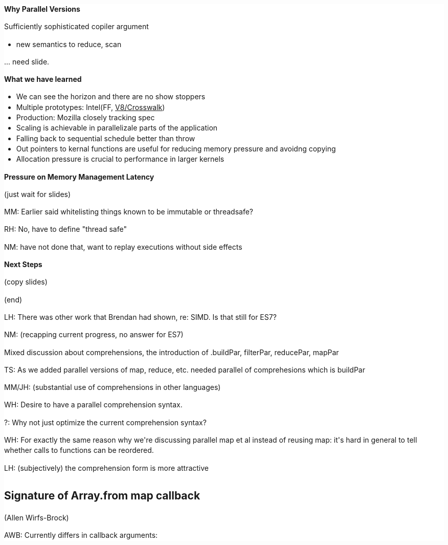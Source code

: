 **Why Parallel Versions**

Sufficiently sophisticated copiler argument
- new semantics to reduce, scan

... need slide.


**What we have learned**

- We can see the horizon and there are no show stoppers
- Multiple prototypes: Intel(FF, [V8/Crosswalk](https://github.com/crosswalk-project/v8-crosswalk))
- Production: Mozilla closely tracking spec
- Scaling is achievable in parallelizale parts of the application
- Falling back to sequential schedule better than throw
- Out pointers to kernal functions are useful for reducing memory pressure and avoidng copying
- Allocation pressure is crucial to performance in larger kernels

**Pressure on Memory Management Latency**

(just wait for slides)



MM: Earlier said whitelisting things known to be immutable or threadsafe?

RH: No, have to define "thread safe"

NM: have not done that, want to replay executions without side effects


**Next Steps**

(copy slides)

(end)

LH: There was other work that Brendan had shown, re: SIMD. Is that still for ES7?

NM: (recapping current progress, no answer for ES7)

Mixed discussion about comprehensions, the introduction of .buildPar, filterPar, reducePar, mapPar

TS: As we added parallel versions of map, reduce, etc. needed parallel of comprehesions which is buildPar

MM/JH: (substantial use of comprehensions in other languages)

WH: Desire to have a parallel comprehension syntax.

?: Why not just optimize the current comprehension syntax?

WH: For exactly the same reason why we're discussing parallel map et al instead of reusing map: it's hard in general to tell whether calls to functions can be reordered.

LH: (subjectively) the comprehension form is more attractive



## Signature of Array.from map callback
(Allen Wirfs-Brock)

AWB: Currently differs in callback arguments:
